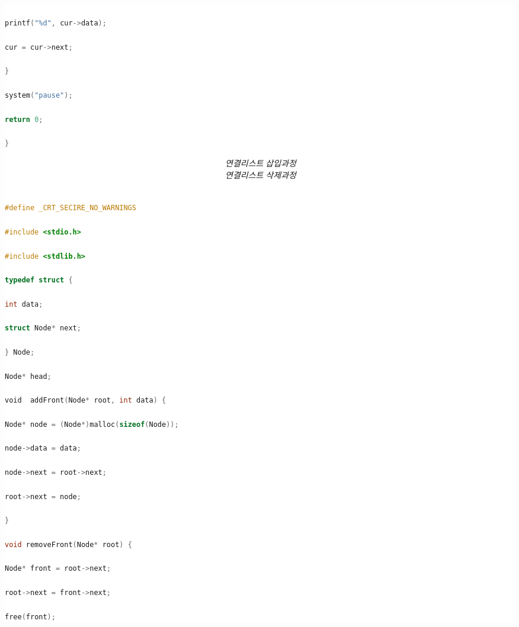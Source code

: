```C

printf("%d", cur->data);

cur = cur->next;

}

system("pause");

return 0;

}


```


<center><img src="https://github.com/limbsoo/limbsoo.github.io/assets/96706760/593e4e9b-da44-4b2b-b655-7ff27dee544a" alt width="60%">
<em>연결리스트 삽입과정</em>
</center>



<center><img src="https://github.com/limbsoo/limbsoo.github.io/assets/96706760/83facf36-c134-419f-8e62-729525f962be" alt width="60%">
<em>연결리스트 삭제과정</em>
</center>


```C

#define _CRT_SECIRE_NO_WARNINGS

#include <stdio.h>

#include <stdlib.h>

typedef struct {

int data;

struct Node* next;

} Node;

Node* head;

void  addFront(Node* root, int data) {

Node* node = (Node*)malloc(sizeof(Node));

node->data = data;

node->next = root->next;

root->next = node;

}

void removeFront(Node* root) {

Node* front = root->next;

root->next = front->next;

free(front);
```